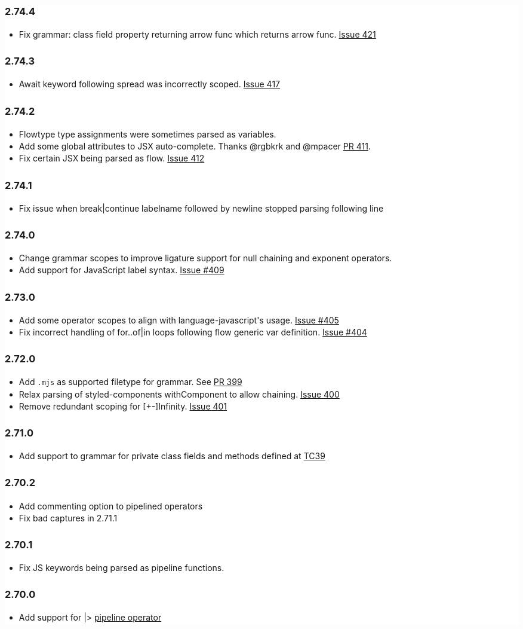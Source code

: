 ### 2.74.4
  - Fix grammar: class field property returning arrow func which returns arrow func. [Issue 421](https://github.com/gandm/language-babel/issues/421)

### 2.74.3
  - Await keyword following spread was incorrectly scoped. [Issue 417](https://github.com/gandm/language-babel/issues/417)

### 2.74.2
  - Flowtype type assignments were sometimes parsed as variables.
  - Add some global attributes to JSX auto-complete. Thanks @rgbkrk and @mpacer [PR 411](https://github.com/gandm/language-babel/pull/411).
  - Fix certain JSX being parsed as flow. [Issue 412](https://github.com/gandm/language-babel/issues/412)

### 2.74.1
  - Fix issue when break|continue labelname followed by newline stopped parsing following line

### 2.74.0
  - Change grammar scopes to improve ligature support for null chaining and exponent operators.
  - Add support for JavaScript label syntax. [Issue #409](https://github.com/gandm/language-babel/issues/409)

### 2.73.0
  - Add some operator scopes to align with language-javascript's usage. [Issue #405](https://github.com/gandm/language-babel/issues/405)
  - Fix incorrect handling of for..of|in loops following flow generic var definition. [Issue #404](https://github.com/gandm/language-babel/issues/404)

### 2.72.0
  - Add `.mjs` as supported filetype for grammar. See [PR 399](https://github.com/gandm/language-babel/pull/399)
  - Relax parsing of styled-components withComponent to allow chaining. [Issue 400](https://github.com/gandm/language-babel/issues/400)
  - Remove redundant scoping for [+-]Infinity. [Issue 401](https://github.com/gandm/language-babel/issues/401)

### 2.71.0
  - Add support to grammar for private class fields and methods defined at [TC39 ](https://github.com/tc39/proposal-class-fields)

### 2.70.2
  - Add commenting option to pipelined operators
  - Fix bad captures in 2.71.1

### 2.70.1
  - Fix JS keywords being parsed as pipeline functions.

### 2.70.0
  - Add support for |> [pipeline operator](https://github.com/tc39/proposal-pipeline-operator)
